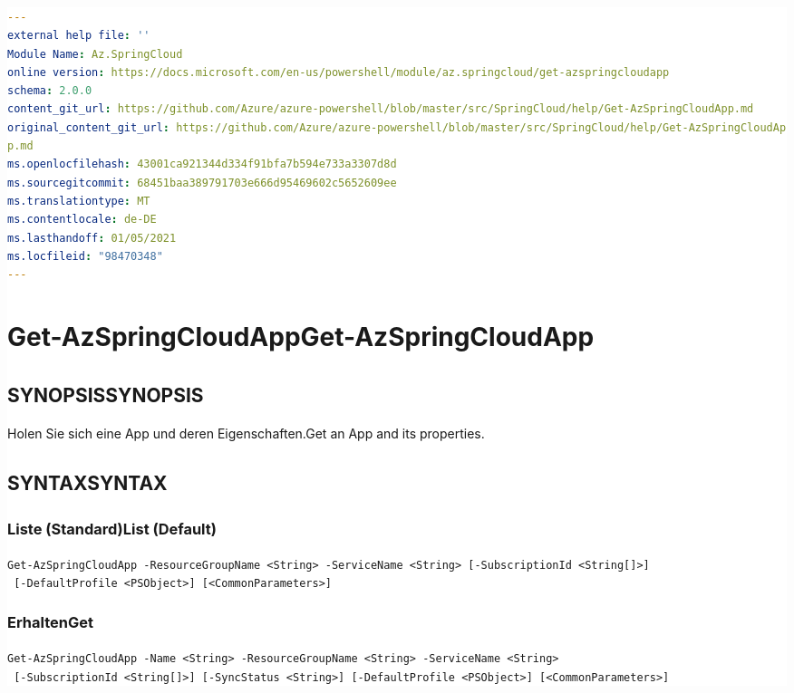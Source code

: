 ```yaml
---
external help file: ''
Module Name: Az.SpringCloud
online version: https://docs.microsoft.com/en-us/powershell/module/az.springcloud/get-azspringcloudapp
schema: 2.0.0
content_git_url: https://github.com/Azure/azure-powershell/blob/master/src/SpringCloud/help/Get-AzSpringCloudApp.md
original_content_git_url: https://github.com/Azure/azure-powershell/blob/master/src/SpringCloud/help/Get-AzSpringCloudApp.md
ms.openlocfilehash: 43001ca921344d334f91bfa7b594e733a3307d8d
ms.sourcegitcommit: 68451baa389791703e666d95469602c5652609ee
ms.translationtype: MT
ms.contentlocale: de-DE
ms.lasthandoff: 01/05/2021
ms.locfileid: "98470348"
---
```

# <span data-ttu-id="d4cf5-101">Get-AzSpringCloudApp</span><span class="sxs-lookup"><span data-stu-id="d4cf5-101">Get-AzSpringCloudApp</span></span>

## <span data-ttu-id="d4cf5-102">SYNOPSIS</span><span class="sxs-lookup"><span data-stu-id="d4cf5-102">SYNOPSIS</span></span>
<span data-ttu-id="d4cf5-103">Holen Sie sich eine App und deren Eigenschaften.</span><span class="sxs-lookup"><span data-stu-id="d4cf5-103">Get an App and its properties.</span></span>

## <span data-ttu-id="d4cf5-104">SYNTAX</span><span class="sxs-lookup"><span data-stu-id="d4cf5-104">SYNTAX</span></span>

### <span data-ttu-id="d4cf5-105">Liste (Standard)</span><span class="sxs-lookup"><span data-stu-id="d4cf5-105">List (Default)</span></span>
```
Get-AzSpringCloudApp -ResourceGroupName <String> -ServiceName <String> [-SubscriptionId <String[]>]
 [-DefaultProfile <PSObject>] [<CommonParameters>]
```

### <span data-ttu-id="d4cf5-106">Erhalten</span><span class="sxs-lookup"><span data-stu-id="d4cf5-106">Get</span></span>
```
Get-AzSpringCloudApp -Name <String> -ResourceGroupName <String> -ServiceName <String>
 [-SubscriptionId <String[]>] [-SyncStatus <String>] [-DefaultProfile <PSObject>] [<CommonParameters>]
```
